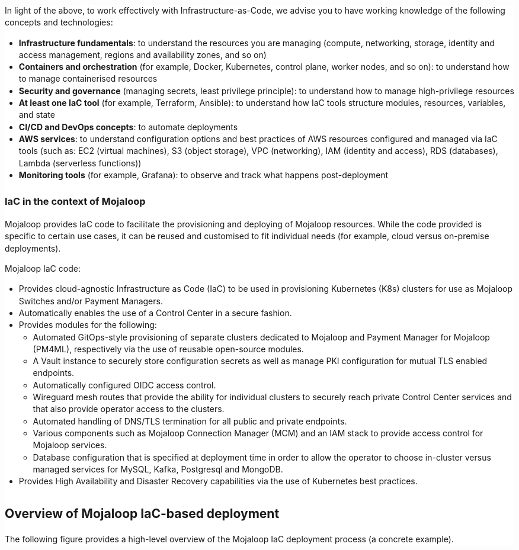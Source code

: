 In light of the above, to work effectively with Infrastructure-as-Code, we advise you to have working knowledge of the following concepts and technologies:

- **Infrastructure fundamentals**: to understand the resources you are managing (compute, networking, storage, identity and access management, regions and availability zones, and so on)
- **Containers and orchestration** (for example, Docker, Kubernetes, control plane, worker nodes, and so on): to understand how to manage containerised resources
- **Security and governance** (managing secrets, least privilege principle): to understand how to manage high-privilege resources
- **At least one IaC tool** (for example, Terraform, Ansible): to understand how IaC tools structure modules, resources, variables, and state
- **CI/CD and DevOps concepts**: to automate deployments
- **AWS services**: to understand configuration options and best practices of AWS resources configured and managed via IaC tools (such as: EC2 (virtual machines), S3 (object storage), VPC (networking), IAM (identity and access), RDS (databases), Lambda (serverless functions))
- **Monitoring tools** (for example, Grafana): to observe and track what happens post-deployment

### IaC in the context of Mojaloop

Mojaloop provides IaC code to facilitate the provisioning and deploying of Mojaloop resources. While the code provided is specific to certain use cases, it can be reused and customised to fit individual needs (for example, cloud versus on-premise deployments).

Mojaloop IaC code:

- Provides cloud-agnostic Infrastructure as Code (IaC) to be used in provisioning Kubernetes (K8s) clusters for use as Mojaloop Switches and/or Payment Managers.
- Automatically enables the use of a Control Center in a secure fashion. 
- Provides modules for the following:
   - Automated GitOps-style provisioning of separate clusters dedicated to Mojaloop and Payment Manager for Mojaloop (PM4ML), respectively via the use of reusable open-source modules.
   - A Vault instance to securely store configuration secrets as well as manage PKI configuration for mutual TLS enabled endpoints.
   - Automatically configured OIDC access control.
   - Wireguard mesh routes that provide the ability for individual clusters to securely reach private Control Center services and that also provide operator access to the clusters.
   - Automated handling of DNS/TLS termination for all public and private endpoints.
   - Various components such as Mojaloop Connection Manager (MCM) and an IAM stack to provide access control for Mojaloop services.
   - Database configuration that is specified at deployment time in order to allow the operator to choose in-cluster versus managed services for MySQL, Kafka, Postgresql and MongoDB.
- Provides High Availability and Disaster Recovery capabilities via the use of Kubernetes best practices.

## Overview of Mojaloop IaC-based deployment

The following figure provides a high-level overview of the Mojaloop IaC deployment process (a concrete example).
